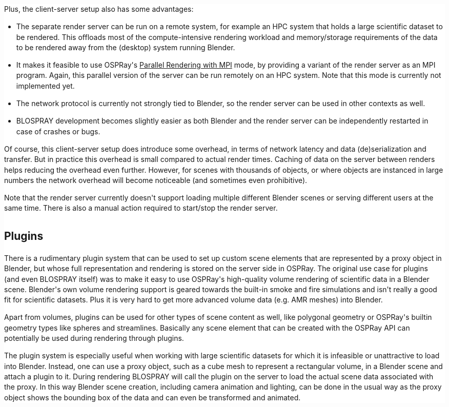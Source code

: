Plus, the client-server setup also has some advantages:

- The separate render server can be run on a remote system, for example an HPC system 
  that holds a large scientific dataset to be rendered. This offloads most of the 
  compute-intensive rendering workload and memory/storage requirements of the data to be rendered 
  away from the (desktop) system running Blender.

- It makes it feasible to use OSPRay's [Parallel Rendering with MPI](http://www.ospray.org/documentation.html#parallel-rendering-with-mpi) 
  mode, by providing a variant of the render server as an MPI program. Again,
  this parallel version of the server can be run remotely on an HPC system.
  Note that this mode is currently not implemented yet.

- The network protocol is currently not strongly tied to Blender, so the render server can be used in other contexts as well.

- BLOSPRAY development becomes slightly easier as both Blender and the render 
  server can be independently restarted in case of crashes or bugs.

Of course, this client-server setup does introduce some overhead, in terms of 
network latency and data (de)serialization and transfer. But in practice this overhead is 
small compared to actual render times. Caching of data on the server 
between renders helps reducing the overhead even further. However, for scenes with
thousands of objects, or where objects are instanced in large numbers the
network overhead will become noticeable (and sometimes even prohibitive).

Note that the render server currently doesn't support loading multiple different 
Blender scenes or serving different users at the same time. There is also 
a manual action required to start/stop the render server.

## Plugins

There is a rudimentary plugin system that can be used to set up
custom scene elements that are represented by a proxy object in Blender,
but whose full representation and rendering is stored on the server side
in OSPRay. The original use case for plugins (and even BLOSPRAY itself) was
to make it easy to use OSPRay's high-quality volume rendering of scientific data in a 
Blender scene. Blender's own volume rendering support is geared towards the built-in 
smoke and fire simulations and isn't really a good fit for scientific datasets.
Plus it is very hard to get more advanced volume data (e.g. AMR meshes) into Blender.

Apart from volumes, plugins can be used for other types of scene content as well, 
like polygonal geometry or OSPRay's builtin geometry types like spheres and
streamlines. Basically any scene element that can be created with the OSPRay API
can potentially be used during rendering through plugins.

The plugin system is especially useful when working with large scientific datasets 
for which it is infeasible or unattractive to load into Blender. Instead, one 
can use a proxy object, such as a cube mesh to represent a rectangular volume, 
in a Blender scene and attach a plugin to it. During rendering BLOSPRAY will call the 
plugin on the server to load the actual scene data associated with the proxy. 
In this way Blender scene creation, including camera animation and lighting, can be 
done in the usual way as the proxy object shows the bounding box of the data 
and can even be transformed and animated.
